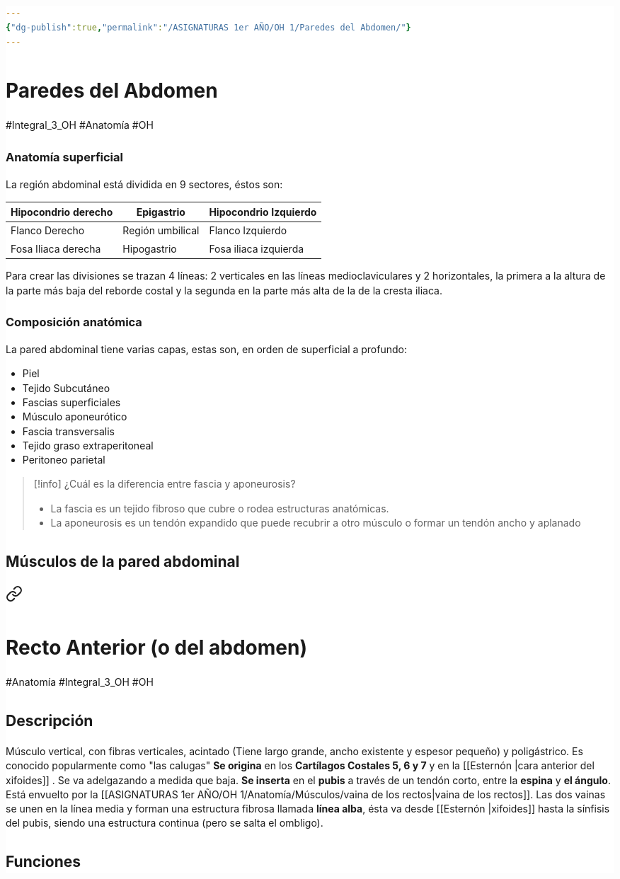 ```yaml
---
{"dg-publish":true,"permalink":"/ASIGNATURAS 1er AÑO/OH 1/Paredes del Abdomen/"}
---
```


# Paredes del Abdomen
#Integral_3_OH #Anatomía #OH
### Anatomía superficial
La región abdominal está dividida en 9 sectores, éstos son:

| Hipocondrio derecho | Epigastrio       | Hipocondrio Izquierdo |
| ------------------- | ---------------- | --------------------- |
| Flanco Derecho      | Región umbilical | Flanco Izquierdo      |
| Fosa Iliaca derecha | Hipogastrio      | Fosa iliaca izquierda |
Para crear las divisiones se trazan 4 líneas: 2 verticales en las líneas medioclaviculares y 2 horizontales, la primera a la altura de la parte más baja del reborde costal y la segunda en la parte más alta de la de la cresta iliaca.

### Composición anatómica
La pared abdominal tiene varias capas, estas son, en orden de superficial a profundo:
- Piel
- Tejido Subcutáneo
- Fascias superficiales
- Músculo aponeurótico
- Fascia transversalis
- Tejido graso extraperitoneal
- Peritoneo parietal

> [!info] ¿Cuál es la diferencia entre fascia y aponeurosis?
> - La fascia es un tejido fibroso que cubre o rodea estructuras anatómicas.
> - La aponeurosis es un tendón expandido que puede recubrir a otro músculo o formar un tendón ancho y aplanado

## Músculos de la pared abdominal

<div class="transclusion internal-embed is-loaded"><a class="markdown-embed-link" href="/asignaturas-1er-ano/oh-1/anatomia/musculos/recto-anterior/" aria-label="Open link"><svg xmlns="http://www.w3.org/2000/svg" width="24" height="24" viewBox="0 0 24 24" fill="none" stroke="currentColor" stroke-width="2" stroke-linecap="round" stroke-linejoin="round" class="svg-icon lucide-link"><path d="M10 13a5 5 0 0 0 7.54.54l3-3a5 5 0 0 0-7.07-7.07l-1.72 1.71"></path><path d="M14 11a5 5 0 0 0-7.54-.54l-3 3a5 5 0 0 0 7.07 7.07l1.71-1.71"></path></svg></a><div class="markdown-embed">




# Recto Anterior (o del abdomen)
#Anatomía #Integral_3_OH #OH
## Descripción
Músculo vertical, con fibras verticales, acintado (Tiene largo grande, ancho existente y espesor pequeño) y poligástrico. Es conocido popularmente como "las calugas"
**Se origina** en los **Cartílagos Costales 5, 6 y 7** y en la [[Esternón \|cara anterior del xifoides]] . Se va adelgazando a medida que baja. **Se inserta** en el **pubis** a través de un tendón corto, entre la **espina** y **el ángulo**. 
Está envuelto por la [[ASIGNATURAS 1er AÑO/OH 1/Anatomía/Músculos/vaina de los rectos\|vaina de los rectos]]. Las dos vainas se unen en la línea media y forman una estructura fibrosa llamada **línea alba**, ésta va desde [[Esternón \|xifoides]] hasta la sínfisis del pubis, siendo una estructura continua (pero se salta el ombligo).
## Funciones
